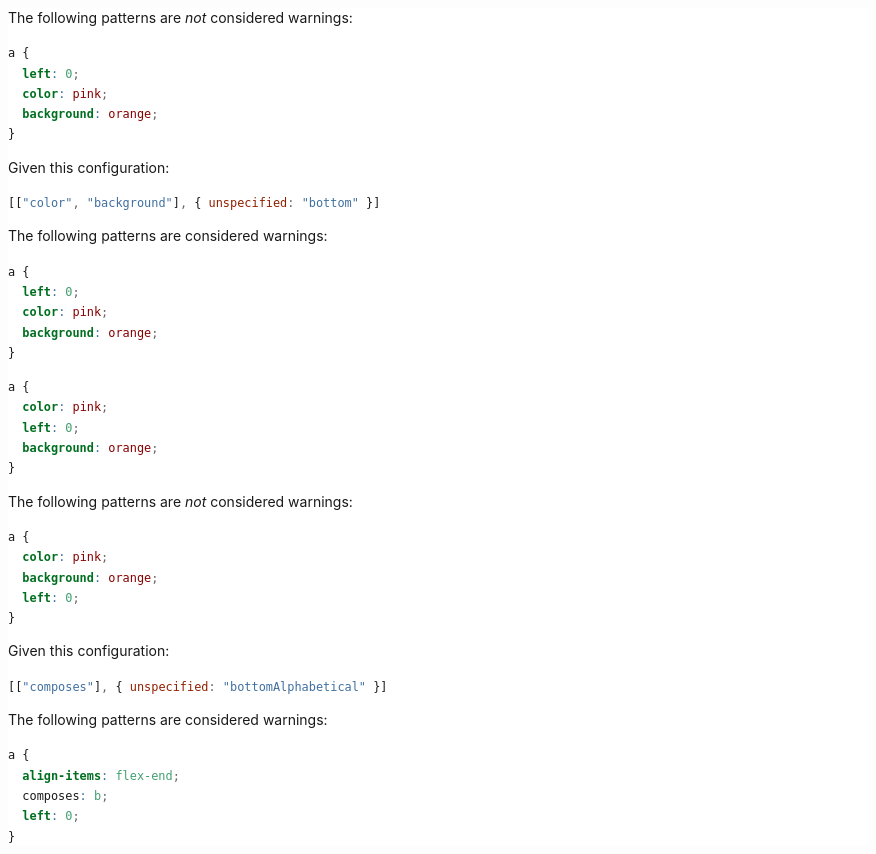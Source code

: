 The following patterns are *not* considered warnings:

```css
a {
  left: 0;
  color: pink;
  background: orange;
}
```

Given this configuration:

```js
[["color", "background"], { unspecified: "bottom" }]
```

The following patterns are considered warnings:

```css
a {
  left: 0;
  color: pink;
  background: orange;
}
```

```css
a {
  color: pink;
  left: 0;
  background: orange;
}
```

The following patterns are *not* considered warnings:

```css
a {
  color: pink;
  background: orange;
  left: 0;
}
```

Given this configuration:

```js
[["composes"], { unspecified: "bottomAlphabetical" }]
```

The following patterns are considered warnings:

```css
a {
  align-items: flex-end;
  composes: b;
  left: 0;
}
```

